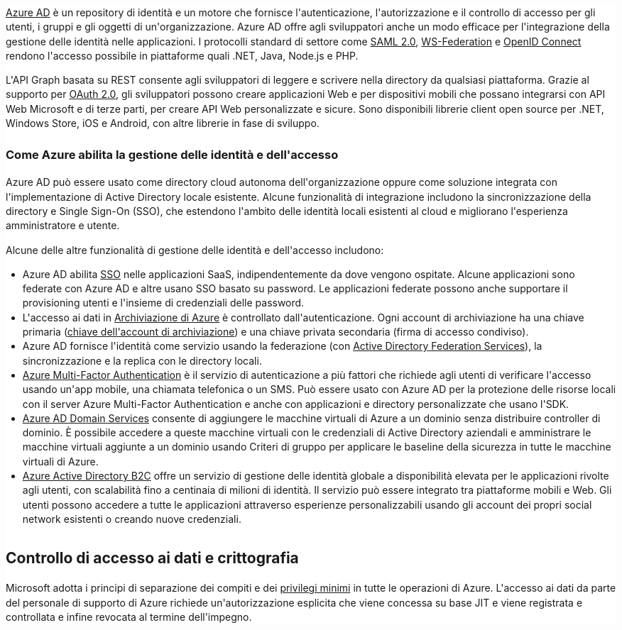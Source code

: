 [Azure AD](../active-directory/active-directory-whatis.md) è un repository di identità e un motore che fornisce l'autenticazione, l'autorizzazione e il controllo di accesso per gli utenti, i gruppi e gli oggetti di un'organizzazione. Azure AD offre agli sviluppatori anche un modo efficace per l'integrazione della gestione delle identità nelle applicazioni. I protocolli standard di settore come [SAML 2.0](https://en.wikipedia.org/wiki/SAML_2.0), [WS-Federation](https://msdn.microsoft.com/library/bb498017.aspx) e [OpenID Connect](http://openid.net/connect/) rendono l'accesso possibile in piattaforme quali .NET, Java, Node.js e PHP.

L'API Graph basata su REST consente agli sviluppatori di leggere e scrivere nella directory da qualsiasi piattaforma. Grazie al supporto per [OAuth 2.0](http://oauth.net/2/), gli sviluppatori possono creare applicazioni Web e per dispositivi mobili che possano integrarsi con API Web Microsoft e di terze parti, per creare API Web personalizzate e sicure. Sono disponibili librerie client open source per .NET, Windows Store, iOS e Android, con altre librerie in fase di sviluppo.

### <a name="how-azure-enables-identity-and-access-management"></a>Come Azure abilita la gestione delle identità e dell'accesso
Azure AD può essere usato come directory cloud autonoma dell'organizzazione oppure come soluzione integrata con l'implementazione di Active Directory locale esistente. Alcune funzionalità di integrazione includono la sincronizzazione della directory e Single Sign-On (SSO), che estendono l'ambito delle identità locali esistenti al cloud e migliorano l'esperienza amministratore e utente.

Alcune delle altre funzionalità di gestione delle identità e dell'accesso includono:

* Azure AD abilita [SSO](https://azure.microsoft.com/documentation/videos/overview-of-single-sign-on/) nelle applicazioni SaaS, indipendentemente da dove vengono ospitate. Alcune applicazioni sono federate con Azure AD e altre usano SSO basato su password. Le applicazioni federate possono anche supportare il provisioning utenti e l'insieme di credenziali delle password.
* L'accesso ai dati in [Archiviazione di Azure](https://azure.microsoft.com/services/storage/) è controllato dall'autenticazione. Ogni account di archiviazione ha una chiave primaria ([chiave dell'account di archiviazione](https://msdn.microsoft.com/library/azure/ee460785.aspx)) e una chiave privata secondaria (firma di accesso condiviso).
* Azure AD fornisce l'identità come servizio usando la federazione (con [Active Directory Federation Services](../active-directory/fundamentals-identity.md)), la sincronizzazione e la replica con le directory locali.
* [Azure Multi-Factor Authentication](../multi-factor-authentication/multi-factor-authentication.md) è il servizio di autenticazione a più fattori che richiede agli utenti di verificare l'accesso usando un'app mobile, una chiamata telefonica o un SMS. Può essere usato con Azure AD per la protezione delle risorse locali con il server Azure Multi-Factor Authentication e anche con applicazioni e directory personalizzate che usano l'SDK.
* [Azure AD Domain Services](https://azure.microsoft.com/services/active-directory-ds/) consente di aggiungere le macchine virtuali di Azure a un dominio senza distribuire controller di dominio. È possibile accedere a queste macchine virtuali con le credenziali di Active Directory aziendali e amministrare le macchine virtuali aggiunte a un dominio usando Criteri di gruppo per applicare le baseline della sicurezza in tutte le macchine virtuali di Azure.
* [Azure Active Directory B2C](https://azure.microsoft.com/services/active-directory-b2c/) offre un servizio di gestione delle identità globale a disponibilità elevata per le applicazioni rivolte agli utenti, con scalabilità fino a centinaia di milioni di identità. Il servizio può essere integrato tra piattaforme mobili e Web. Gli utenti possono accedere a tutte le applicazioni attraverso esperienze personalizzabili usando gli account dei propri social network esistenti o creando nuove credenziali.

## <a name="data-access-control-and-encryption"></a>Controllo di accesso ai dati e crittografia
Microsoft adotta i principi di separazione dei compiti e dei [privilegi minimi](https://en.wikipedia.org/wiki/Principle_of_least_privilege) in tutte le operazioni di Azure. L'accesso ai dati da parte del personale di supporto di Azure richiede un'autorizzazione esplicita che viene concessa su base JIT e viene registrata e controllata e infine revocata al termine dell'impegno.
